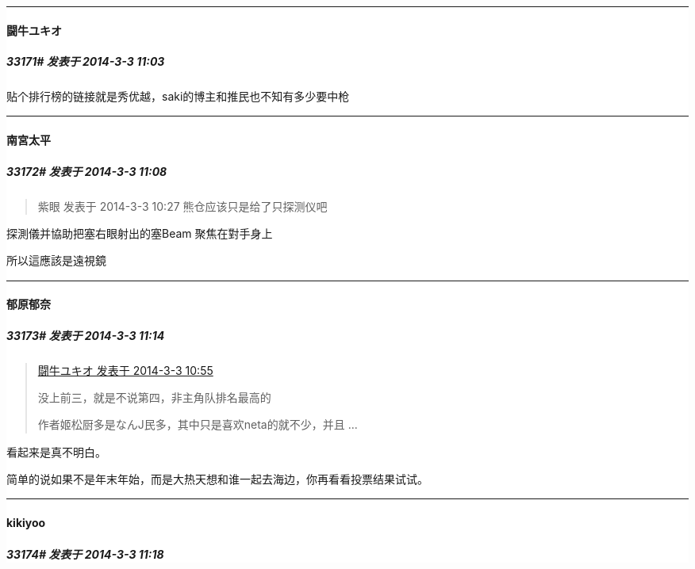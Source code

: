 

-----

####  闘牛ユキオ  
##### 33171#       发表于 2014-3-3 11:03




贴个排行榜的链接就是秀优越，saki的博主和推民也不知有多少要中枪







-----

####  南宮太平  
##### 33172#       发表于 2014-3-3 11:08



<blockquote>紫眼 发表于 2014-3-3 10:27
熊仓应该只是给了只探测仪吧</blockquote>
探測儀并協助把塞右眼射出的塞Beam 聚焦在對手身上


所以這應該是遠視鏡







-----

####  郁原郁奈  
##### 33173#       发表于 2014-3-3 11:14



<blockquote><a href="httphttps://bbs.saraba1st.com/2b/forum.php?mod=redirect&amp;goto=findpost&amp;pid=24663723&amp;ptid=821720" target="_blank">闘牛ユキオ 发表于 2014-3-3 10:55</a>

没上前三，就是不说第四，非主角队排名最高的

作者姬松厨多是なんJ民多，其中只是喜欢neta的就不少，并且 ...</blockquote>
看起来是真不明白。

简单的说如果不是年末年始，而是大热天想和谁一起去海边，你再看看投票结果试试。







-----

####  kikiyoo  
##### 33174#       发表于 2014-3-3 11:18

